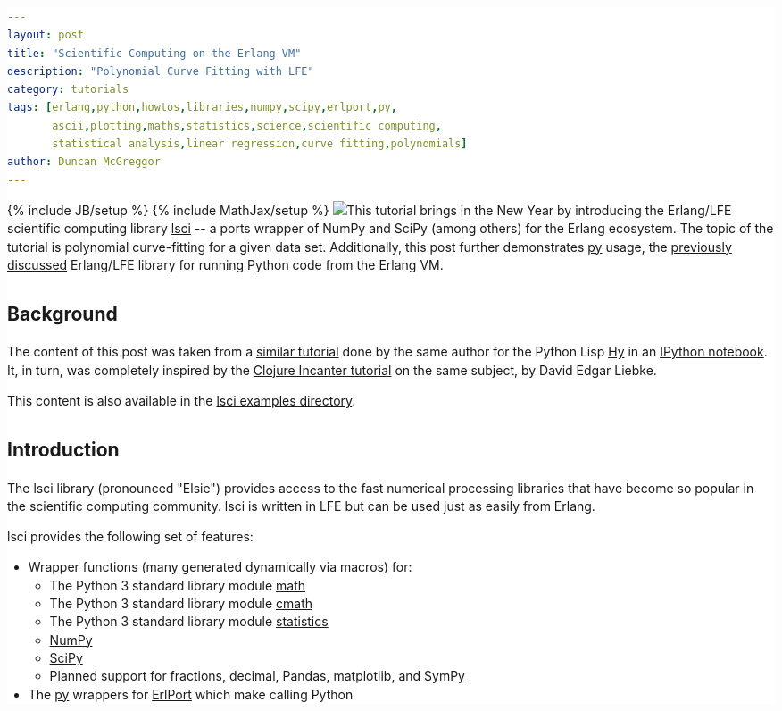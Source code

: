 ```yaml
---
layout: post
title: "Scientific Computing on the Erlang VM"
description: "Polynomial Curve Fitting with LFE"
category: tutorials
tags: [erlang,python,howtos,libraries,numpy,scipy,erlport,py,
       ascii,plotting,maths,statistics,science,scientific computing,
       statistical analysis,linear regression,curve fitting,polynomials]
author: Duncan McGreggor
---
```

{% include JB/setup %}
{% include MathJax/setup %}
<a href="{{ site.base_url }}/assets/images/posts/lsci-erlang-ecosystem.png"><img class="right thumb" src="{{ site.base_url }}/assets/images/posts/lsci-erlang-ecosystem.png" /></a>This tutorial brings in the New Year by introducing the Erlang/LFE
scientific computing library [lsci](https://github.com/lfex/lsci)
-- a ports wrapper of NumPy and SciPy (among others) for the Erlang ecosystem.
The topic of the tutorial is polynomial curve-fitting for a given data set.
Additionally, this post further demonstrates [py](https://github.com/lfex/py/)
usage, the
[previously discussed](http://localhost:4000/announcements/2014/12/27/1641-easy-python-from-lfeerlang)
Erlang/LFE library for running Python code from the Erlang VM.


## Background

The content of this post was taken from a
[similar tutorial](http://technicae.cogitat.io/2014/11/scientific-computing-with-hy.html)
done by the same author for the Python Lisp [Hy](http://hylang.org/) in an
[IPython notebook](http://nbviewer.ipython.org/github/oubiwann/linear-regression-tutorial/blob/master/notebooks/tutorial.ipynb).
It, in turn, was completely inspired by the
[Clojure Incanter tutorial](http://data-sorcery.org/2009/06/04/linear-regression-with-higher-order-terms/)
on the same subject, by David Edgar Liebke.

This content is also available in the
[lsci examples directory](https://github.com/lfex/lsci/tree/cbba7e4705bdc8baaa8b8abaf40ae1649ed44b42/examples/polyfit).


## Introduction

The lsci library (pronounced "Elsie") provides access to the fast numerical
processing libraries that have become so popular in the scientific computing
community. lsci is written in LFE but can be used just as easily from Erlang.

lsci provides the following set of features:

 * Wrapper functions (many generated dynamically via macros) for:
   * The Python 3 standard library module [math](https://docs.python.org/3/library/math.html)
   * The Python 3 standard library module [cmath](https://docs.python.org/3/library/cmath.html)
   * The Python 3 standard library module [statistics](https://docs.python.org/3/library/statistics.html)
   * [NumPy](http://www.numpy.org/)
   * [SciPy](http://www.scipy.org/scipylib/index.html)
   * Planned support for
     [fractions](https://docs.python.org/3/library/fractions.html),
     [decimal](https://docs.python.org/3/library/decimal.html),
     [Pandas](http://pandas.pydata.org/),
     [matplotlib](http://matplotlib.org/), and
     [SymPy](http://www.sympy.org/en/index.html)
 * The [py](https://github.com/lfex/py/) wrappers for
   [ErlPort](http://erlport.org/) which make calling Python